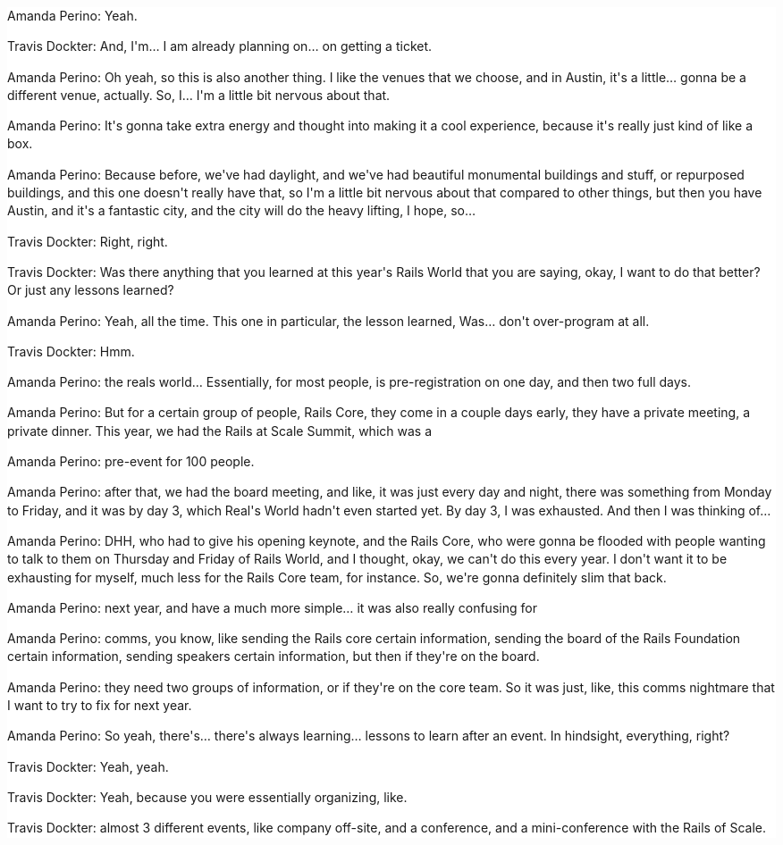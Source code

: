 Amanda Perino: Yeah.

Travis Dockter: And, I'm… I am already planning on… on getting a ticket.

Amanda Perino: Oh yeah, so this is also another thing. I like the venues that we choose, and in Austin, it's a little… gonna be a different venue, actually. So, I… I'm a little bit nervous about that.

Amanda Perino: It's gonna take extra energy and thought into making it a cool experience, because it's really just kind of like a box.

Amanda Perino: Because before, we've had daylight, and we've had beautiful monumental buildings and stuff, or repurposed buildings, and this one doesn't really have that, so I'm a little bit nervous about that compared to other things, but then you have Austin, and it's a fantastic city, and the city will do the heavy lifting, I hope, so…

Travis Dockter: Right, right.

Travis Dockter: Was there anything that you learned at this year's Rails World that you are saying, okay, I want to do that better? Or just any lessons learned?

Amanda Perino: Yeah, all the time. This one in particular, the lesson learned, Was… don't over-program at all.

Travis Dockter: Hmm.

Amanda Perino: the reals world… Essentially, for most people, is pre-registration on one day, and then two full days.

Amanda Perino: But for a certain group of people, Rails Core, they come in a couple days early, they have a private meeting, a private dinner. This year, we had the Rails at Scale Summit, which was a

Amanda Perino: pre-event for 100 people.

Amanda Perino: after that, we had the board meeting, and like, it was just every day and night, there was something from Monday to Friday, and it was by day 3, which Real's World hadn't even started yet. By day 3, I was exhausted. And then I was thinking of…

Amanda Perino: DHH, who had to give his opening keynote, and the Rails Core, who were gonna be flooded with people wanting to talk to them on Thursday and Friday of Rails World, and I thought, okay, we can't do this every year. I don't want it to be exhausting for myself, much less for the Rails Core team, for instance. So, we're gonna definitely slim that back.

Amanda Perino: next year, and have a much more simple… it was also really confusing for

Amanda Perino: comms, you know, like sending the Rails core certain information, sending the board of the Rails Foundation certain information, sending speakers certain information, but then if they're on the board.

Amanda Perino: they need two groups of information, or if they're on the core team. So it was just, like, this comms nightmare that I want to try to fix for next year.

Amanda Perino: So yeah, there's… there's always learning… lessons to learn after an event. In hindsight, everything, right?

Travis Dockter: Yeah, yeah.

Travis Dockter: Yeah, because you were essentially organizing, like.

Travis Dockter: almost 3 different events, like company off-site, and a conference, and a mini-conference with the Rails of Scale.

